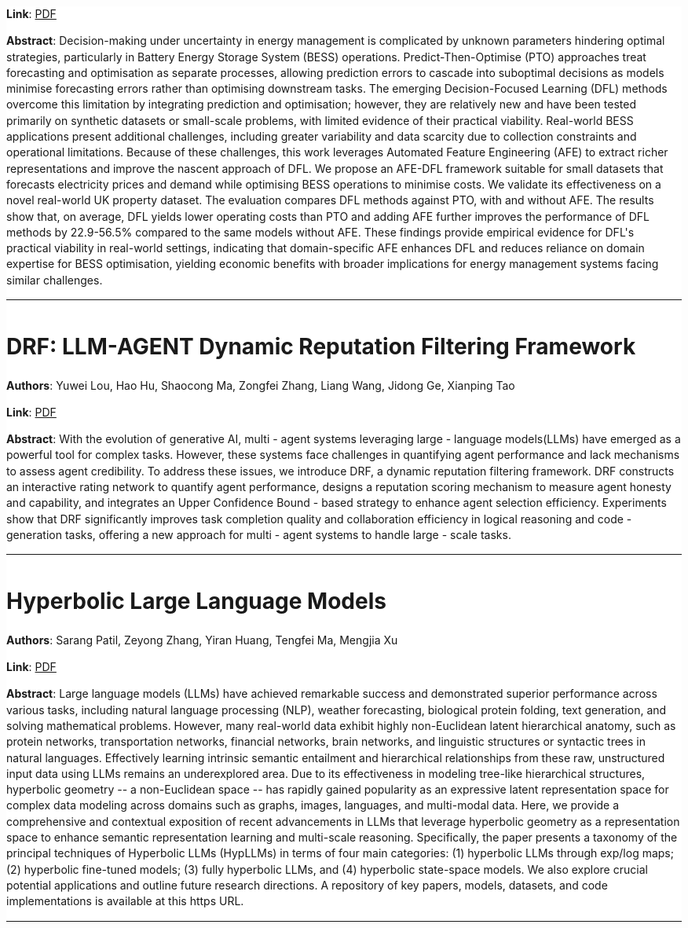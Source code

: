 **Link**: [PDF](https://arxiv.org/pdf/2509.05772)  

**Abstract**: Decision-making under uncertainty in energy management is complicated by unknown parameters hindering optimal strategies, particularly in Battery Energy Storage System (BESS) operations. Predict-Then-Optimise (PTO) approaches treat forecasting and optimisation as separate processes, allowing prediction errors to cascade into suboptimal decisions as models minimise forecasting errors rather than optimising downstream tasks. The emerging Decision-Focused Learning (DFL) methods overcome this limitation by integrating prediction and optimisation; however, they are relatively new and have been tested primarily on synthetic datasets or small-scale problems, with limited evidence of their practical viability. Real-world BESS applications present additional challenges, including greater variability and data scarcity due to collection constraints and operational limitations. Because of these challenges, this work leverages Automated Feature Engineering (AFE) to extract richer representations and improve the nascent approach of DFL. We propose an AFE-DFL framework suitable for small datasets that forecasts electricity prices and demand while optimising BESS operations to minimise costs. We validate its effectiveness on a novel real-world UK property dataset. The evaluation compares DFL methods against PTO, with and without AFE. The results show that, on average, DFL yields lower operating costs than PTO and adding AFE further improves the performance of DFL methods by 22.9-56.5% compared to the same models without AFE. These findings provide empirical evidence for DFL's practical viability in real-world settings, indicating that domain-specific AFE enhances DFL and reduces reliance on domain expertise for BESS optimisation, yielding economic benefits with broader implications for energy management systems facing similar challenges. 

---
# DRF: LLM-AGENT Dynamic Reputation Filtering Framework 

**Authors**: Yuwei Lou, Hao Hu, Shaocong Ma, Zongfei Zhang, Liang Wang, Jidong Ge, Xianping Tao  

**Link**: [PDF](https://arxiv.org/pdf/2509.05764)  

**Abstract**: With the evolution of generative AI, multi - agent systems leveraging large - language models(LLMs) have emerged as a powerful tool for complex tasks. However, these systems face challenges in quantifying agent performance and lack mechanisms to assess agent credibility. To address these issues, we introduce DRF, a dynamic reputation filtering framework. DRF constructs an interactive rating network to quantify agent performance, designs a reputation scoring mechanism to measure agent honesty and capability, and integrates an Upper Confidence Bound - based strategy to enhance agent selection efficiency. Experiments show that DRF significantly improves task completion quality and collaboration efficiency in logical reasoning and code - generation tasks, offering a new approach for multi - agent systems to handle large - scale tasks. 

---
# Hyperbolic Large Language Models 

**Authors**: Sarang Patil, Zeyong Zhang, Yiran Huang, Tengfei Ma, Mengjia Xu  

**Link**: [PDF](https://arxiv.org/pdf/2509.05757)  

**Abstract**: Large language models (LLMs) have achieved remarkable success and demonstrated superior performance across various tasks, including natural language processing (NLP), weather forecasting, biological protein folding, text generation, and solving mathematical problems. However, many real-world data exhibit highly non-Euclidean latent hierarchical anatomy, such as protein networks, transportation networks, financial networks, brain networks, and linguistic structures or syntactic trees in natural languages. Effectively learning intrinsic semantic entailment and hierarchical relationships from these raw, unstructured input data using LLMs remains an underexplored area. Due to its effectiveness in modeling tree-like hierarchical structures, hyperbolic geometry -- a non-Euclidean space -- has rapidly gained popularity as an expressive latent representation space for complex data modeling across domains such as graphs, images, languages, and multi-modal data. Here, we provide a comprehensive and contextual exposition of recent advancements in LLMs that leverage hyperbolic geometry as a representation space to enhance semantic representation learning and multi-scale reasoning. Specifically, the paper presents a taxonomy of the principal techniques of Hyperbolic LLMs (HypLLMs) in terms of four main categories: (1) hyperbolic LLMs through exp/log maps; (2) hyperbolic fine-tuned models; (3) fully hyperbolic LLMs, and (4) hyperbolic state-space models. We also explore crucial potential applications and outline future research directions. A repository of key papers, models, datasets, and code implementations is available at this https URL. 

---